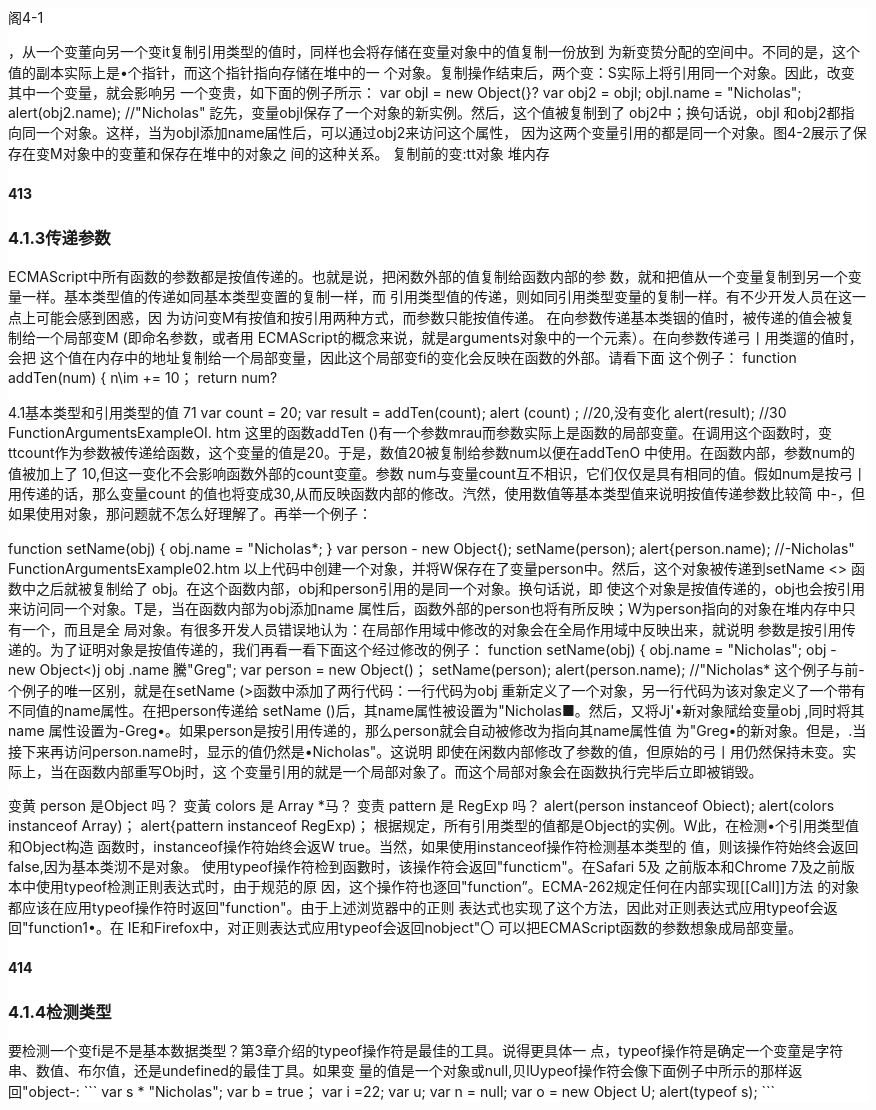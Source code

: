 

阁4-1

，从一个变董向另一个变it复制引用类型的值时，同样也会将存储在变量对象中的值复制一份放到 为新变贽分配的空间中。不同的是，这个值的副本实际上是•个指针，而这个指针指向存储在堆中的一 个对象。复制操作结束后，两个变：S实际上将引用同一个对象。因此，改变其中一个变量，就会影响另 一个变贵，如下面的例子所示：
var objl = new Object(}?
var obj2 = objl;
objl.name = "Nicholas";
alert(obj2.name); //"Nicholas"
訖先，变量objl保存了一个对象的新实例。然后，这个值被复制到了 obj2中；换句话说，objl 和obj2都指向同一个对象。这样，当为objl添加name届性后，可以通过obj2来访问这个属性， 因为这两个变量引用的都是同一个对象。图4-2展示了保存在变M对象中的变董和保存在堆中的对象之 间的这种关系。
复制前的变:tt对象	堆内存
#### 413
<h3>  4.1.3传递参数</h3>
ECMAScript中所有函数的参数都是按值传递的。也就是说，把闲数外部的值复制给函数内部的参 数，就和把值从一个变量复制到另一个变量一样。基本类型值的传递如同基本类型变置的复制一样，而 引用类型值的传递，则如同引用类型变量的复制一样。有不少开发人员在这一点上可能会感到困惑，因 为访问变M有按值和按引用两种方式，而参数只能按值传递。
在向参数传递基本类铟的值时，被传递的值会被复制给一个局部变M (即命名参数，或者用 ECMAScript的概念来说，就是arguments对象中的一个元素）。在向参数传递弓丨用类遛的值时，会把 这个值在内存中的地址复制给一个局部变量，因此这个局部变fi的变化会反映在函数的外部。请看下面 这个例子：
function addTen(num) { n\im += 10； return num?

4.1基本类型和引用类型的值 71
var count = 20; var result = addTen(count); alert (count) ;	//20,没有变化
alert(result);	//30
FunctionArgumentsExampleOI. htm
这里的函数addTen ()有一个参数mrau而参数实际上是函数的局部变童。在调用这个函数时，变 ttcount作为参数被传递给函数，这个变量的值是20。于是，数值20被复制给参数num以便在addTenO 中使用。在函数内部，参数num的值被加上了 10,但这一变化不会影响函数外部的count变童。参数 num与变量count互不相识，它们仅仅是具有相同的值。假如num是按弓丨用传递的话，那么变量count 的值也将变成30,从而反映函数内部的修改。汽然，使用数值等基本类型值来说明按值传递参数比较简 中-，但如果使用对象，那问题就不怎么好理解了。再举一个例子：



function setName(obj) {
obj.name = "Nicholas*;
}
var person - new Object{); setName(person);
alert{person.name); //-Nicholas"
FunctionArgumentsExample02.htm
以上代码中创建一个对象，并将W保存在了变量person中。然后，这个对象被传递到setName <> 函数中之后就被复制给了 obj。在这个函数内部，obj和person引用的是同一个对象。换句话说，即 使这个对象是按值传递的，obj也会按引用来访问同一个对象。T是，当在函数内部为obj添加name 属性后，函数外部的person也将有所反映；W为person指向的对象在堆内存中只有一个，而且是全 局对象。有很多开发人员错误地认为：在局部作用域中修改的对象会在全局作用域中反映出来，就说明 参数是按引用传递的。为了证明对象是按值传递的，我们再看一看下面这个经过修改的例子：
function setName(obj) { obj.name = "Nicholas"; obj - new Object<)j obj .name 騰"Greg";
var person = new Object()； setName(person);
alert(person.name); //"Nicholas*
这个例子与前-个例子的唯一区别，就是在setName (>函数中添加了两行代码：一行代码为obj 重新定义了一个对象，另一行代码为该对象定义了一个带有不同值的name属性。在把person传递给 setName ()后，其name属性被设置为"Nicholas■。然后，又将Jj'•新对象陚给变量obj ,同时将其name 属性设置为-Greg•。如果person是按引用传递的，那么person就会自动被修改为指向其name属性值 为"Greg•的新对象。但是，.当接下来再访问person.name时，显示的值仍然是•Nicholas"。这说明 即使在闲数内部修改了参数的值，但原始的弓丨用仍然保持未变。实际上，当在函数内部重写Obj时，这 个变量引用的就是一个局部对象了。而这个局部对象会在函数执行完毕后立即被销毁。

变黄 person 是Object 吗？ 变黃 colors 是 Array *马？ 变责 pattern 是 RegExp 吗？
alert(person instanceof Obiect);
alert(colors instanceof Array)；
alert{pattern instanceof RegExp)；
根据规定，所有引用类型的值都是Object的实例。W此，在检测•个引用类型值和Object构造 函数时，instanceof操作符始终会返W true。当然，如果使用instanceof操作符检测基本类型的 值，则该操作符始终会返回false,因为基本类沏不是对象。
使用typeof操作符检到函數时，该操作符会返回"functicm"。在Safari 5及 之前版本和Chrome 7及之前版本中使用typeof检測正則表达式时，由于规范的原 因，这个操作符也逐回"function”。ECMA-262规定任何在内部实现[[Call]]方法 的对象都应该在应用typeof操作符时返回"function"。由于上述浏览器中的正则 表达式也实现了这个方法，因此对正则表达式应用typeof会返回"function1•。在 IE和Firefox中，对正则表达式应用typeof会返回nobject"〇
可以把ECMAScript函数的参数想象成局部变量。
#### 414
<h3>  4.1.4检测类型</h3>
要检测一个变fi是不是基本数据类型？第3章介绍的typeof操作符是最佳的工具。说得更具体一 点，typeof操作符是确定一个变童是字符串、数值、布尔值，还是undefined的最佳丁具。如果变 量的值是一个对象或null,贝lUypeof操作符会像下面例子中所示的那样返回"object-:
```
var s * "Nicholas"; var b = true； var i =22; var u;
var n = null;
var o = new Object U;
alert(typeof s);
```